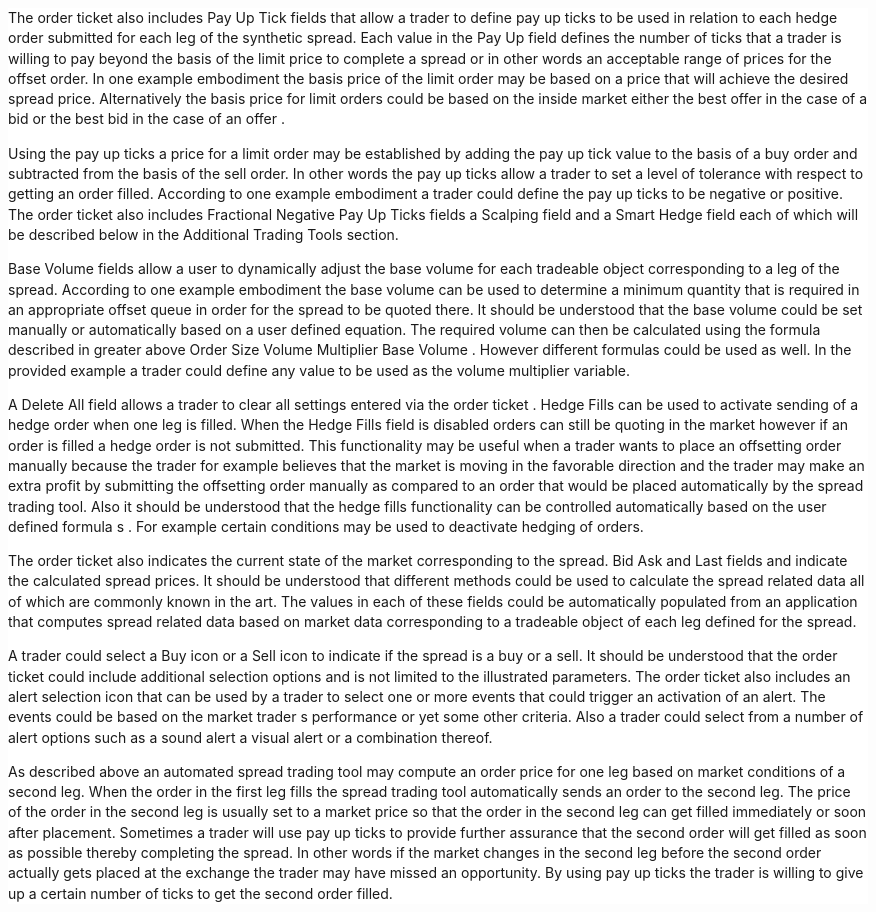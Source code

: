 The order ticket also includes Pay Up Tick fields that allow a trader to define pay up ticks to be used in relation to each hedge order submitted for each leg of the synthetic spread. Each value in the Pay Up field defines the number of ticks that a trader is willing to pay beyond the basis of the limit price to complete a spread or in other words an acceptable range of prices for the offset order. In one example embodiment the basis price of the limit order may be based on a price that will achieve the desired spread price. Alternatively the basis price for limit orders could be based on the inside market either the best offer in the case of a bid or the best bid in the case of an offer .

Using the pay up ticks a price for a limit order may be established by adding the pay up tick value to the basis of a buy order and subtracted from the basis of the sell order. In other words the pay up ticks allow a trader to set a level of tolerance with respect to getting an order filled. According to one example embodiment a trader could define the pay up ticks to be negative or positive. The order ticket also includes Fractional Negative Pay Up Ticks fields a Scalping field and a Smart Hedge field each of which will be described below in the Additional Trading Tools section.

 Base Volume fields allow a user to dynamically adjust the base volume for each tradeable object corresponding to a leg of the spread. According to one example embodiment the base volume can be used to determine a minimum quantity that is required in an appropriate offset queue in order for the spread to be quoted there. It should be understood that the base volume could be set manually or automatically based on a user defined equation. The required volume can then be calculated using the formula described in greater above Order Size Volume Multiplier Base Volume . However different formulas could be used as well. In the provided example a trader could define any value to be used as the volume multiplier variable.

A Delete All field allows a trader to clear all settings entered via the order ticket . Hedge Fills can be used to activate sending of a hedge order when one leg is filled. When the Hedge Fills field is disabled orders can still be quoting in the market however if an order is filled a hedge order is not submitted. This functionality may be useful when a trader wants to place an offsetting order manually because the trader for example believes that the market is moving in the favorable direction and the trader may make an extra profit by submitting the offsetting order manually as compared to an order that would be placed automatically by the spread trading tool. Also it should be understood that the hedge fills functionality can be controlled automatically based on the user defined formula s . For example certain conditions may be used to deactivate hedging of orders.

The order ticket also indicates the current state of the market corresponding to the spread. Bid Ask and Last fields and indicate the calculated spread prices. It should be understood that different methods could be used to calculate the spread related data all of which are commonly known in the art. The values in each of these fields could be automatically populated from an application that computes spread related data based on market data corresponding to a tradeable object of each leg defined for the spread.

A trader could select a Buy icon or a Sell icon to indicate if the spread is a buy or a sell. It should be understood that the order ticket could include additional selection options and is not limited to the illustrated parameters. The order ticket also includes an alert selection icon that can be used by a trader to select one or more events that could trigger an activation of an alert. The events could be based on the market trader s performance or yet some other criteria. Also a trader could select from a number of alert options such as a sound alert a visual alert or a combination thereof.

As described above an automated spread trading tool may compute an order price for one leg based on market conditions of a second leg. When the order in the first leg fills the spread trading tool automatically sends an order to the second leg. The price of the order in the second leg is usually set to a market price so that the order in the second leg can get filled immediately or soon after placement. Sometimes a trader will use pay up ticks to provide further assurance that the second order will get filled as soon as possible thereby completing the spread. In other words if the market changes in the second leg before the second order actually gets placed at the exchange the trader may have missed an opportunity. By using pay up ticks the trader is willing to give up a certain number of ticks to get the second order filled.
